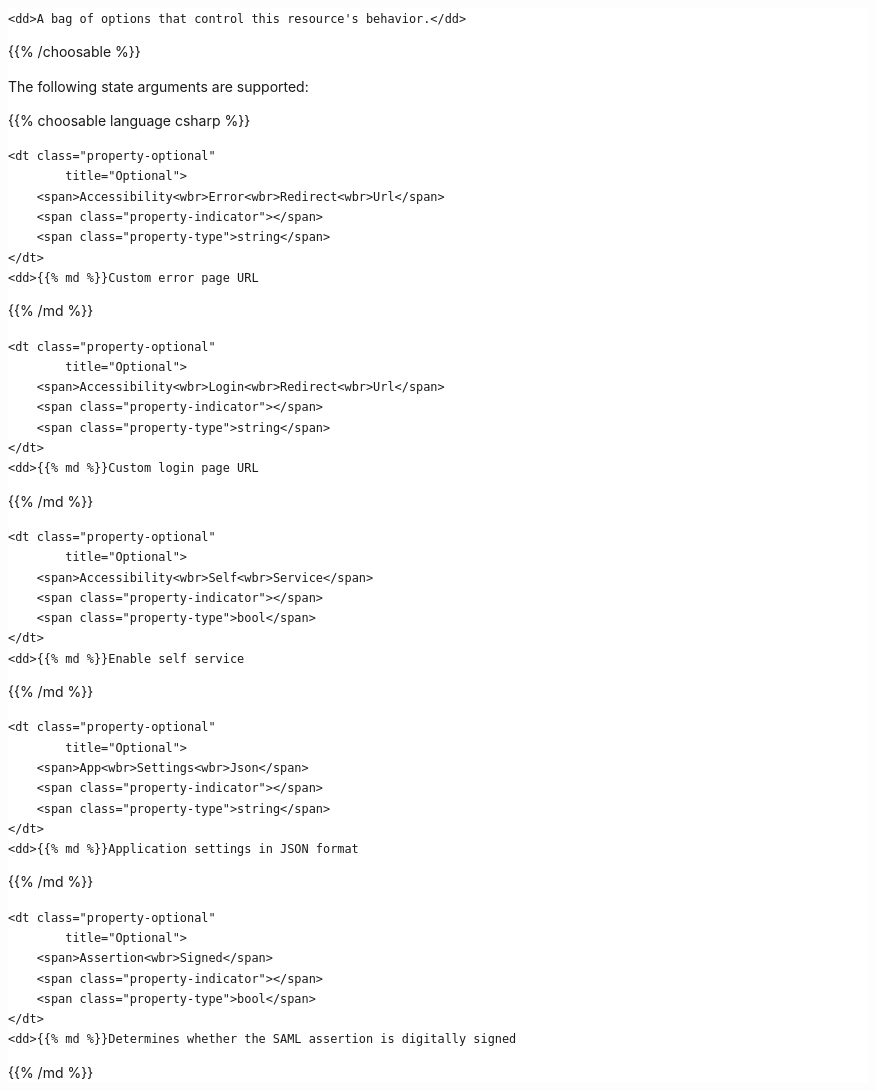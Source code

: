     <dd>A bag of options that control this resource's behavior.</dd>
</dl>

{{% /choosable %}}

The following state arguments are supported:



{{% choosable language csharp %}}
<dl class="resources-properties">

    <dt class="property-optional"
            title="Optional">
        <span>Accessibility<wbr>Error<wbr>Redirect<wbr>Url</span>
        <span class="property-indicator"></span>
        <span class="property-type">string</span>
    </dt>
    <dd>{{% md %}}Custom error page URL
{{% /md %}}</dd>

    <dt class="property-optional"
            title="Optional">
        <span>Accessibility<wbr>Login<wbr>Redirect<wbr>Url</span>
        <span class="property-indicator"></span>
        <span class="property-type">string</span>
    </dt>
    <dd>{{% md %}}Custom login page URL
{{% /md %}}</dd>

    <dt class="property-optional"
            title="Optional">
        <span>Accessibility<wbr>Self<wbr>Service</span>
        <span class="property-indicator"></span>
        <span class="property-type">bool</span>
    </dt>
    <dd>{{% md %}}Enable self service
{{% /md %}}</dd>

    <dt class="property-optional"
            title="Optional">
        <span>App<wbr>Settings<wbr>Json</span>
        <span class="property-indicator"></span>
        <span class="property-type">string</span>
    </dt>
    <dd>{{% md %}}Application settings in JSON format
{{% /md %}}</dd>

    <dt class="property-optional"
            title="Optional">
        <span>Assertion<wbr>Signed</span>
        <span class="property-indicator"></span>
        <span class="property-type">bool</span>
    </dt>
    <dd>{{% md %}}Determines whether the SAML assertion is digitally signed
{{% /md %}}</dd>
